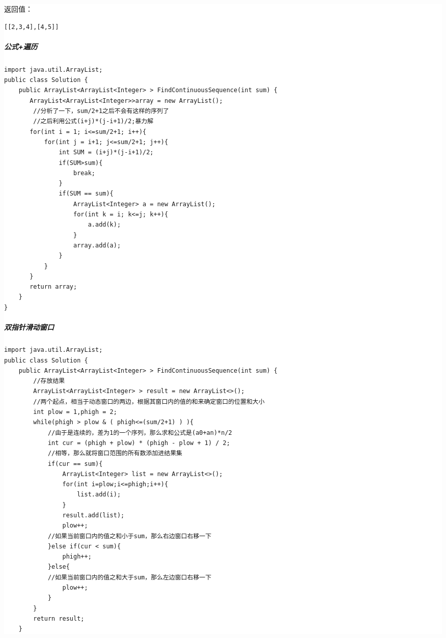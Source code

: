 返回值：

```
[[2,3,4],[4,5]]
```

##### 公式+遍历

```
import java.util.ArrayList;
public class Solution {
    public ArrayList<ArrayList<Integer> > FindContinuousSequence(int sum) {
       ArrayList<ArrayList<Integer>>array = new ArrayList();
        //分析了一下，sum/2+1之后不会有这样的序列了
        //之后利用公式(i+j)*(j-i+1)/2;暴力解
       for(int i = 1; i<=sum/2+1; i++){
           for(int j = i+1; j<=sum/2+1; j++){
               int SUM = (i+j)*(j-i+1)/2;
               if(SUM>sum){
                   break;
               }
               if(SUM == sum){
                   ArrayList<Integer> a = new ArrayList();
                   for(int k = i; k<=j; k++){
                       a.add(k);
                   }
                   array.add(a);
               }
           }
       }
       return array;
    }
}
```

##### 双指针滑动窗口

```
import java.util.ArrayList;
public class Solution {
    public ArrayList<ArrayList<Integer> > FindContinuousSequence(int sum) {
        //存放结果
        ArrayList<ArrayList<Integer> > result = new ArrayList<>();
        //两个起点，相当于动态窗口的两边，根据其窗口内的值的和来确定窗口的位置和大小
        int plow = 1,phigh = 2;
        while(phigh > plow & ( phigh<=(sum/2+1) ) ){
            //由于是连续的，差为1的一个序列，那么求和公式是(a0+an)*n/2
            int cur = (phigh + plow) * (phigh - plow + 1) / 2;
            //相等，那么就将窗口范围的所有数添加进结果集
            if(cur == sum){
                ArrayList<Integer> list = new ArrayList<>();
                for(int i=plow;i<=phigh;i++){
                    list.add(i);
                }
                result.add(list);
                plow++;
            //如果当前窗口内的值之和小于sum，那么右边窗口右移一下
            }else if(cur < sum){
                phigh++;
            }else{
            //如果当前窗口内的值之和大于sum，那么左边窗口右移一下
                plow++;
            }
        }
        return result;
    }
```